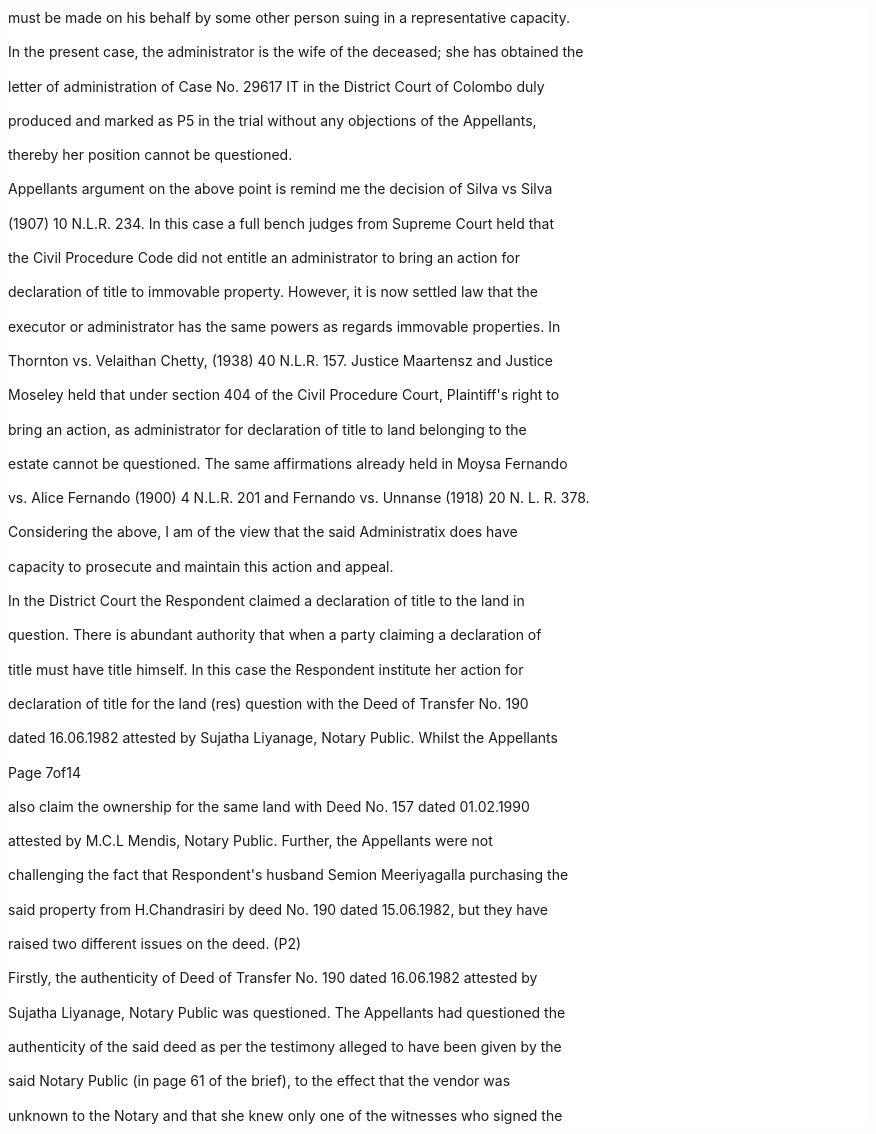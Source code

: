 must be made on his behalf by some other person suing in a representative capacity.

In the present case, the administrator is the wife of the deceased; she has obtained the

letter of administration of Case No. 29617 IT in the District Court of Colombo duly

produced and marked as P5 in the trial without any objections of the Appellants,

thereby her position cannot be questioned.

Appellants argument on the above point is remind me the decision of Silva vs Silva

(1907) 10 N.L.R. 234. In this case a full bench judges from Supreme Court held that

the Civil Procedure Code did not entitle an administrator to bring an action for

declaration of title to immovable property. However, it is now settled law that the

executor or administrator has the same powers as regards immovable properties. In

Thornton vs. Velaithan Chetty, (1938) 40 N.L.R. 157. Justice Maartensz and Justice

Moseley held that under section 404 of the Civil Procedure Court, Plaintiff's right to

bring an action, as administrator for declaration of title to land belonging to the

estate cannot be questioned. The same affirmations already held in Moysa Fernando

vs. Alice Fernando (1900) 4 N.L.R. 201 and Fernando vs. Unnanse (1918) 20 N. L. R. 378.

Considering the above, I am of the view that the said Administratix does have

capacity to prosecute and maintain this action and appeal.

In the District Court the Respondent claimed a declaration of title to the land in

question. There is abundant authority that when a party claiming a declaration of

title must have title himself. In this case the Respondent institute her action for

declaration of title for the land (res) question with the Deed of Transfer No. 190

dated 16.06.1982 attested by Sujatha Liyanage, Notary Public. Whilst the Appellants

Page 7of14

also claim the ownership for the same land with Deed No. 157 dated 01.02.1990

attested by M.C.L Mendis, Notary Public. Further, the Appellants were not

challenging the fact that Respondent's husband Semion Meeriyagalla purchasing the

said property from H.Chandrasiri by deed No. 190 dated 15.06.1982, but they have

raised two different issues on the deed. (P2)

Firstly, the authenticity of Deed of Transfer No. 190 dated 16.06.1982 attested by

Sujatha Liyanage, Notary Public was questioned. The Appellants had questioned the

authenticity of the said deed as per the testimony alleged to have been given by the

said Notary Public (in page 61 of the brief), to the effect that the vendor was

unknown to the Notary and that she knew only one of the witnesses who signed the
